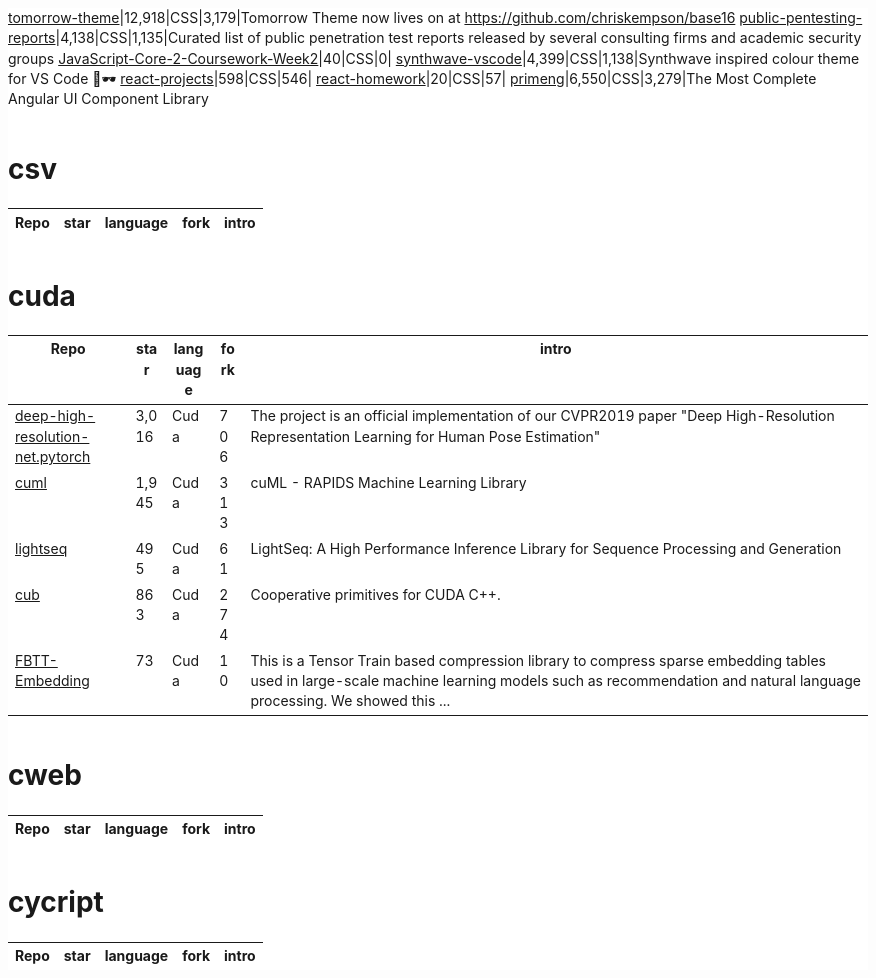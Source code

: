 [tomorrow-theme](https://hub.fastgit.org//chriskempson/tomorrow-theme)|12,918|CSS|3,179|Tomorrow Theme now lives on at https://github.com/chriskempson/base16
[public-pentesting-reports](https://hub.fastgit.org//juliocesarfort/public-pentesting-reports)|4,138|CSS|1,135|Curated list of public penetration test reports released by several consulting firms and academic security groups
[JavaScript-Core-2-Coursework-Week2](https://hub.fastgit.org//CodeYourFuture/JavaScript-Core-2-Coursework-Week2)|40|CSS|0|
[synthwave-vscode](https://hub.fastgit.org//robb0wen/synthwave-vscode)|4,399|CSS|1,138|Synthwave inspired colour theme for VS Code 🌅🕶
[react-projects](https://hub.fastgit.org//john-smilga/react-projects)|598|CSS|546|
[react-homework](https://hub.fastgit.org//goitacademy/react-homework)|20|CSS|57|
[primeng](https://hub.fastgit.org//primefaces/primeng)|6,550|CSS|3,279|The Most Complete Angular UI Component Library


# csv

Repo|star|language|fork|intro
-|-|-|-|-



# cuda

Repo|star|language|fork|intro
-|-|-|-|-
[deep-high-resolution-net.pytorch](https://hub.fastgit.org//leoxiaobin/deep-high-resolution-net.pytorch)|3,016|Cuda|706|The project is an official implementation of our CVPR2019 paper "Deep High-Resolution Representation Learning for Human Pose Estimation"
[cuml](https://hub.fastgit.org//rapidsai/cuml)|1,945|Cuda|313|cuML - RAPIDS Machine Learning Library
[lightseq](https://hub.fastgit.org//bytedance/lightseq)|495|Cuda|61|LightSeq: A High Performance Inference Library for Sequence Processing and Generation
[cub](https://hub.fastgit.org//NVIDIA/cub)|863|Cuda|274|Cooperative primitives for CUDA C++.
[FBTT-Embedding](https://hub.fastgit.org//facebookresearch/FBTT-Embedding)|73|Cuda|10|This is a Tensor Train based compression library to compress sparse embedding tables used in large-scale machine learning models such as recommendation and natural language processing. We showed this ...


# cweb

Repo|star|language|fork|intro
-|-|-|-|-



# cycript

Repo|star|language|fork|intro
-|-|-|-|-
